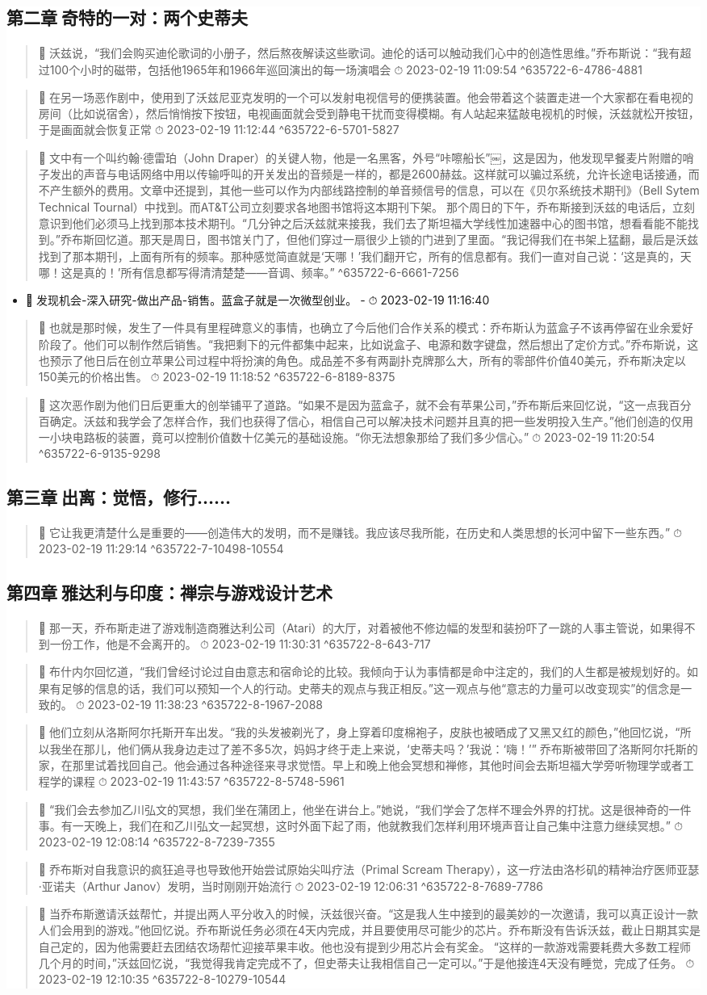 ## 第二章 奇特的一对：两个史蒂夫

> 📌 沃兹说，“我们会购买迪伦歌词的小册子，然后熬夜解读这些歌词。迪伦的话可以触动我们心中的创造性思维。”乔布斯说：“我有超过100个小时的磁带，包括他1965年和1966年巡回演出的每一场演唱会 
> ⏱ 2023-02-19 11:09:54 ^635722-6-4786-4881

> 📌 在另一场恶作剧中，使用到了沃兹尼亚克发明的一个可以发射电视信号的便携装置。他会带着这个装置走进一个大家都在看电视的房间（比如说宿舍），然后悄悄按下按钮，电视画面就会受到静电干扰而变得模糊。有人站起来猛敲电视机的时候，沃兹就松开按钮，于是画面就会恢复正常 
> ⏱ 2023-02-19 11:12:44 ^635722-6-5701-5827

> 📌 文中有一个叫约翰·德雷珀（John Draper）的关键人物，他是一名黑客，外号“咔嚓船长”￼，这是因为，他发现早餐麦片附赠的哨子发出的声音与电话网络中用以传输呼叫的开关发出的音频是一样的，都是2600赫兹。这样就可以骗过系统，允许长途电话接通，而不产生额外的费用。文章中还提到，其他一些可以作为内部线路控制的单音频信号的信息，可以在《贝尔系统技术期刊》（Bell Sytem Technical Tournal）中找到。而AT&T公司立刻要求各地图书馆将这本期刊下架。
   那个周日的下午，乔布斯接到沃兹的电话后，立刻意识到他们必须马上找到那本技术期刊。“几分钟之后沃兹就来接我，我们去了斯坦福大学线性加速器中心的图书馆，想看看能不能找到。”乔布斯回忆道。那天是周日，图书馆关门了，但他们穿过一扇很少上锁的门进到了里面。“我记得我们在书架上猛翻，最后是沃兹找到了那本期刊，上面有所有的频率。那种感觉简直就是‘天哪！’我们翻开它，所有的信息都有。我们一直对自己说：‘这是真的，天哪！这是真的！’所有信息都写得清清楚楚——音调、频率。” ^635722-6-6661-7256
- 💭 发现机会-深入研究-做出产品-销售。蓝盒子就是一次微型创业。 - ⏱ 2023-02-19 11:16:40 

> 📌 也就是那时候，发生了一件具有里程碑意义的事情，也确立了今后他们合作关系的模式：乔布斯认为蓝盒子不该再停留在业余爱好阶段了。他们可以制作然后销售。“我把剩下的元件都集中起来，比如说盒子、电源和数字键盘，然后想出了定价方式。”乔布斯说，这也预示了他日后在创立苹果公司过程中将扮演的角色。成品差不多有两副扑克牌那么大，所有的零部件价值40美元，乔布斯决定以150美元的价格出售。 
> ⏱ 2023-02-19 11:18:52 ^635722-6-8189-8375

> 📌 这次恶作剧为他们日后更重大的创举铺平了道路。“如果不是因为蓝盒子，就不会有苹果公司，”乔布斯后来回忆说，“这一点我百分百确定。沃兹和我学会了怎样合作，我们也获得了信心，相信自己可以解决技术问题并且真的把一些发明投入生产。”他们创造的仅用一小块电路板的装置，竟可以控制价值数十亿美元的基础设施。“你无法想象那给了我们多少信心。” 
> ⏱ 2023-02-19 11:20:54 ^635722-6-9135-9298

## 第三章 出离：觉悟，修行……

> 📌 它让我更清楚什么是重要的——创造伟大的发明，而不是赚钱。我应该尽我所能，在历史和人类思想的长河中留下一些东西。” 
> ⏱ 2023-02-19 11:29:14 ^635722-7-10498-10554

## 第四章 雅达利与印度：禅宗与游戏设计艺术

> 📌 那一天，乔布斯走进了游戏制造商雅达利公司（Atari）的大厅，对着被他不修边幅的发型和装扮吓了一跳的人事主管说，如果得不到一份工作，他是不会离开的。 
> ⏱ 2023-02-19 11:30:31 ^635722-8-643-717

> 📌 布什内尔回忆道，“我们曾经讨论过自由意志和宿命论的比较。我倾向于认为事情都是命中注定的，我们的人生都是被规划好的。如果有足够的信息的话，我们可以预知一个人的行动。史蒂夫的观点与我正相反。”这一观点与他“意志的力量可以改变现实”的信念是一致的。 
> ⏱ 2023-02-19 11:38:23 ^635722-8-1967-2088

> 📌 他们立刻从洛斯阿尔托斯开车出发。“我的头发被剃光了，身上穿着印度棉袍子，皮肤也被晒成了又黑又红的颜色，”他回忆说，“所以我坐在那儿，他们俩从我身边走过了差不多5次，妈妈才终于走上来说，‘史蒂夫吗？’我说：‘嗨！’”
   乔布斯被带回了洛斯阿尔托斯的家，在那里试着找回自己。他会通过各种途径来寻求觉悟。早上和晚上他会冥想和禅修，其他时间会去斯坦福大学旁听物理学或者工程学的课程 
> ⏱ 2023-02-19 11:43:57 ^635722-8-5748-5961

> 📌 “我们会去参加乙川弘文的冥想，我们坐在蒲团上，他坐在讲台上。”她说，“我们学会了怎样不理会外界的打扰。这是很神奇的一件事。有一天晚上，我们在和乙川弘文一起冥想，这时外面下起了雨，他就教我们怎样利用环境声音让自己集中注意力继续冥想。” 
> ⏱ 2023-02-19 12:08:14 ^635722-8-7239-7355

> 📌 乔布斯对自我意识的疯狂追寻也导致他开始尝试原始尖叫疗法（Primal Scream Therapy），这一疗法由洛杉矶的精神治疗医师亚瑟·亚诺夫（Arthur Janov）发明，当时刚刚开始流行 
> ⏱ 2023-02-19 12:06:31 ^635722-8-7689-7786

> 📌 当乔布斯邀请沃兹帮忙，并提出两人平分收入的时候，沃兹很兴奋。“这是我人生中接到的最美妙的一次邀请，我可以真正设计一款人们会用到的游戏。”他回忆说。乔布斯说任务必须在4天内完成，并且要使用尽可能少的芯片。乔布斯没有告诉沃兹，截止日期其实是自己定的，因为他需要赶去团结农场帮忙迎接苹果丰收。他也没有提到少用芯片会有奖金。
   “这样的一款游戏需要耗费大多数工程师几个月的时间，”沃兹回忆说，“我觉得我肯定完成不了，但史蒂夫让我相信自己一定可以。”于是他接连4天没有睡觉，完成了任务。 
> ⏱ 2023-02-19 12:10:35 ^635722-8-10279-10544
